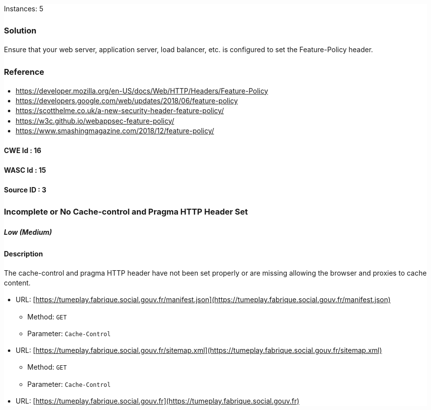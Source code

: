 Instances: 5
  
### Solution
<p>Ensure that your web server, application server, load balancer, etc. is configured to set the Feature-Policy header.</p>
  
### Reference
* https://developer.mozilla.org/en-US/docs/Web/HTTP/Headers/Feature-Policy
* https://developers.google.com/web/updates/2018/06/feature-policy
* https://scotthelme.co.uk/a-new-security-header-feature-policy/
* https://w3c.github.io/webappsec-feature-policy/
* https://www.smashingmagazine.com/2018/12/feature-policy/

  
#### CWE Id : 16
  
#### WASC Id : 15
  
#### Source ID : 3

  
  
  
  
### Incomplete or No Cache-control and Pragma HTTP Header Set
##### Low (Medium)
  
  
  
  
#### Description
<p>The cache-control and pragma HTTP header have not been set properly or are missing allowing the browser and proxies to cache content.</p>
  
  
  
* URL: [https://tumeplay.fabrique.social.gouv.fr/manifest.json](https://tumeplay.fabrique.social.gouv.fr/manifest.json)
  
  
  * Method: `GET`
  
  
  * Parameter: `Cache-Control`
  
  
  
  
* URL: [https://tumeplay.fabrique.social.gouv.fr/sitemap.xml](https://tumeplay.fabrique.social.gouv.fr/sitemap.xml)
  
  
  * Method: `GET`
  
  
  * Parameter: `Cache-Control`
  
  
  
  
* URL: [https://tumeplay.fabrique.social.gouv.fr](https://tumeplay.fabrique.social.gouv.fr)
  